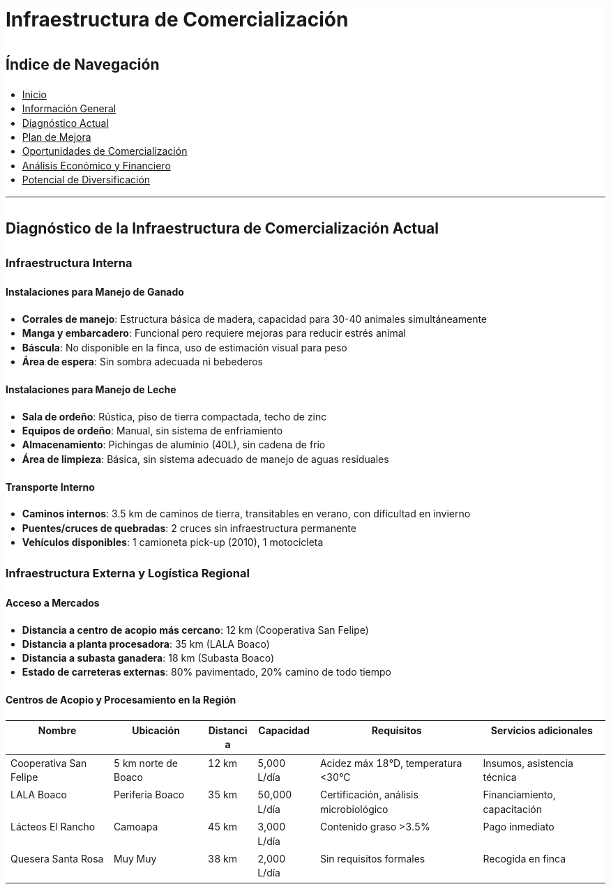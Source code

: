# Infraestructura de Comercialización

## Índice de Navegación

- [Inicio](./README.md)
- [Información General](./01_InformacionGeneral.md)
- [Diagnóstico Actual](./02_DiagnosticoActual.md)
- [Plan de Mejora](./03_PlanDeMejora.md)
- [Oportunidades de Comercialización](./08_OportunidadesComercializacion.md)
- [Análisis Económico y Financiero](./09_AnalisisEconomicoFinanciero.md)
- [Potencial de Diversificación](./10_PotencialDiversificacion.md)

---

## Diagnóstico de la Infraestructura de Comercialización Actual

### Infraestructura Interna

#### Instalaciones para Manejo de Ganado
- **Corrales de manejo**: Estructura básica de madera, capacidad para 30-40 animales simultáneamente
- **Manga y embarcadero**: Funcional pero requiere mejoras para reducir estrés animal
- **Báscula**: No disponible en la finca, uso de estimación visual para peso
- **Área de espera**: Sin sombra adecuada ni bebederos

#### Instalaciones para Manejo de Leche
- **Sala de ordeño**: Rústica, piso de tierra compactada, techo de zinc
- **Equipos de ordeño**: Manual, sin sistema de enfriamiento
- **Almacenamiento**: Pichingas de aluminio (40L), sin cadena de frío
- **Área de limpieza**: Básica, sin sistema adecuado de manejo de aguas residuales

#### Transporte Interno
- **Caminos internos**: 3.5 km de caminos de tierra, transitables en verano, con dificultad en invierno
- **Puentes/cruces de quebradas**: 2 cruces sin infraestructura permanente
- **Vehículos disponibles**: 1 camioneta pick-up (2010), 1 motocicleta

### Infraestructura Externa y Logística Regional

#### Acceso a Mercados
- **Distancia a centro de acopio más cercano**: 12 km (Cooperativa San Felipe)
- **Distancia a planta procesadora**: 35 km (LALA Boaco)
- **Distancia a subasta ganadera**: 18 km (Subasta Boaco)
- **Estado de carreteras externas**: 80% pavimentado, 20% camino de todo tiempo

#### Centros de Acopio y Procesamiento en la Región

| Nombre | Ubicación | Distancia | Capacidad | Requisitos | Servicios adicionales |
|--------|-----------|-----------|-----------|------------|------------------------|
| Cooperativa San Felipe | 5 km norte de Boaco | 12 km | 5,000 L/día | Acidez máx 18°D, temperatura <30°C | Insumos, asistencia técnica |
| LALA Boaco | Periferia Boaco | 35 km | 50,000 L/día | Certificación, análisis microbiológico | Financiamiento, capacitación |
| Lácteos El Rancho | Camoapa | 45 km | 3,000 L/día | Contenido graso >3.5% | Pago inmediato |
| Quesera Santa Rosa | Muy Muy | 38 km | 2,000 L/día | Sin requisitos formales | Recogida en finca |
